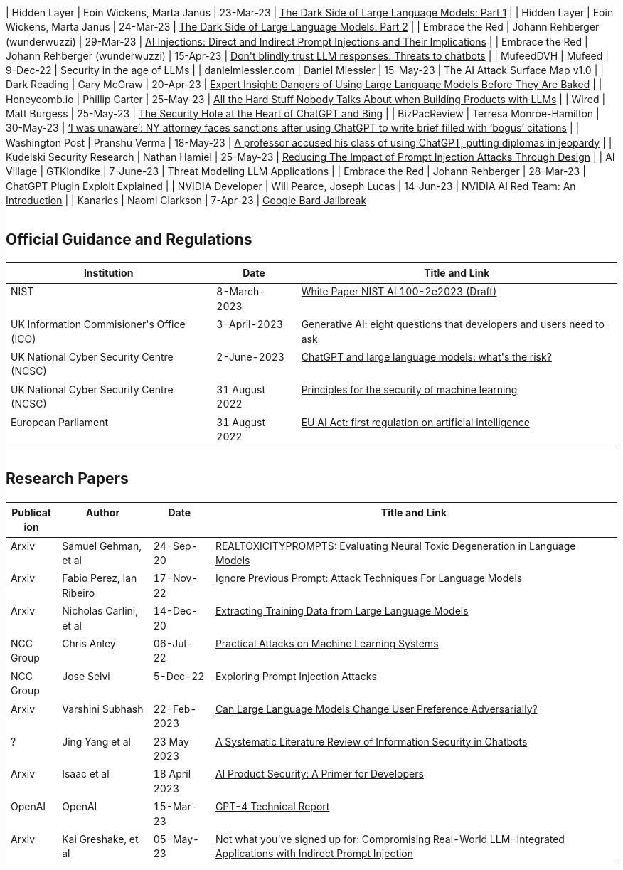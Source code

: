 | Hidden Layer | Eoin Wickens, Marta Janus | 23-Mar-23 | [The Dark Side of Large Language Models: Part 1](https://hiddenlayer.com/research/the-dark-side-of-large-language-models/) |
| Hidden Layer | Eoin Wickens, Marta Janus | 24-Mar-23 | [The Dark Side of Large Language Models: Part 2](https://hiddenlayer.com/research/the-dark-side-of-large-language-models-2/) |
| Embrace the Red | Johann Rehberger (wunderwuzzi) | 29-Mar-23 | [AI Injections: Direct and Indirect Prompt Injections and Their Implications](https://embracethered.com/blog/posts/2023/ai-injections-direct-and-indirect-prompt-injection-basics/) |
| Embrace the Red | Johann Rehberger (wunderwuzzi) | 15-Apr-23 | [Don't blindly trust LLM responses. Threats to chatbots](https://embracethered.com/blog/posts/2023/ai-injections-threats-context-matters/) |
| MufeedDVH | Mufeed | 9-Dec-22 | [Security in the age of LLMs](https://www.mufeedvh.com/llm-security/) |
| danielmiessler.com | Daniel Miessler | 15-May-23 | [The AI Attack Surface Map v1.0](https://danielmiessler.com/blog/the-ai-attack-surface-map-v1-0/) |
| Dark Reading | Gary McGraw | 20-Apr-23 | [Expert Insight: Dangers of Using Large Language Models Before They Are Baked](https://www.darkreading.com/vulnerabilities-threats/tech-insight-dangers-of-using-large-language-models-before-they-are-baked) |
| Honeycomb.io | Phillip Carter | 25-May-23 | [All the Hard Stuff Nobody Talks About when Building Products with LLMs](https://www.honeycomb.io/blog/hard-stuff-nobody-talks-about-llm) |
| Wired | Matt Burgess | 25-May-23 | [The Security Hole at the Heart of ChatGPT and Bing](https://www.wired.com/story/chatgpt-prompt-injection-attack-security/) |
| BizPacReview | Terresa Monroe-Hamilton | 30-May-23 | [‘I was unaware’: NY attorney faces sanctions after using ChatGPT to write brief filled with ‘bogus’ citations](https://www.bizpacreview.com/2023/05/30/i-was-unaware-ny-attorney-faces-sanctions-after-using-chatgpt-to-write-brief-filled-with-bogus-citations-1363537/)  |
| Washington Post | Pranshu Verma | 18-May-23 | [A professor accused his class of using ChatGPT, putting diplomas in jeopardy](https://www.washingtonpost.com/technology/2023/05/18/texas-professor-threatened-fail-class-chatgpt-cheating/)  |
| Kudelski Security Research | Nathan Hamiel | 25-May-23 | [Reducing The Impact of Prompt Injection Attacks Through Design](https://research.kudelskisecurity.com/2023/05/25/reducing-the-impact-of-prompt-injection-attacks-through-design/)  |
| AI Village | GTKlondike | 7-June-23 | [Threat Modeling LLM Applications](https://aivillage.org/large%20language%20models/threat-modeling-llm/) |
| Embrace the Red | Johann Rehberger | 28-Mar-23 | [ChatGPT Plugin Exploit Explained](https://embracethered.com/blog/posts/2023/chatgpt-cross-plugin-request-forgery-and-prompt-injection./) |
| NVIDIA Developer | Will Pearce, Joseph Lucas | 14-Jun-23 | [NVIDIA AI Red Team: An Introduction](https://developer.nvidia.com/blog/nvidia-ai-red-team-an-introduction/) |
| Kanaries | Naomi Clarkson | 7-Apr-23 | [Google Bard Jailbreak](https://docs.kanaries.net/articles/google-bard-jailbreak)

## Official Guidance and Regulations
| Institution | Date | Title and Link |
|-------------|------|----------------|
|NIST|8-March-2023|[White Paper NIST AI 100-2e2023 (Draft)](https://csrc.nist.gov/publications/detail/white-paper/2023/03/08/adversarial-machine-learning-taxonomy-and-terminology/draft) |
|UK Information Commisioner's Office (ICO)|3-April-2023|[Generative AI: eight questions that developers and users need to ask](https://ico.org.uk/about-the-ico/media-centre/blog-generative-ai-eight-questions-that-developers-and-users-need-to-ask/) |
|UK National Cyber Security Centre (NCSC)|2-June-2023|[ChatGPT and large language models: what's the risk?](https://www.ncsc.gov.uk/blog-post/chatgpt-and-large-language-models-whats-the-risk) |
|UK National Cyber Security Centre (NCSC)|31 August 2022|[Principles for the security of machine learning](https://www.ncsc.gov.uk/collection/machine-learning) |
|European Parliament|31 August 2022|[EU AI Act: first regulation on artificial intelligence](https://www.europarl.europa.eu/news/en/headlines/society/20230601STO93804/eu-ai-act-first-regulation-on-artificial-intelligence) |




## Research Papers
| Publication | Author | Date | Title and Link |
|-------------|--------|---------|-------------|
| Arxiv | Samuel Gehman, et al | 24-Sep-20 | [REALTOXICITYPROMPTS: Evaluating Neural Toxic Degeneration in Language Models](https://arxiv.org/pdf/2009.11462.pdf) |
| Arxiv | Fabio Perez, Ian Ribeiro | 17-Nov-22 | [Ignore Previous Prompt: Attack Techniques For Language Models](https://arxiv.org/pdf/2211.09527.pdf) |
| Arxiv | Nicholas Carlini, et al | 14-Dec-20 | [Extracting Training Data from Large Language Models](https://arxiv.org/pdf/2012.07805.pdf) |
| NCC Group | Chris Anley | 06-Jul-22 | [Practical Attacks on Machine Learning Systems](https://research.nccgroup.com/wp-content/uploads/2022/07/practical-attacks-on-ml.pdf) |
| NCC Group | Jose Selvi | 5-Dec-22 | [Exploring Prompt Injection Attacks](https://research.nccgroup.com/2022/12/05/exploring-prompt-injection-attacks/) |
| Arxiv | Varshini Subhash | 22-Feb-2023 | [Can Large Language Models Change User Preference Adversarially?](https://arxiv.org/pdf/2302.10291.pdf) |
| ? | Jing Yang et al | 23 May 2023 | [A Systematic Literature Review of Information Security in Chatbots ](https://www.mdpi.com/2076-3417/13/11/6355) |
| Arxiv | Isaac et al | 18 April 2023 | [AI Product Security: A Primer for Developers](https://www.semanticscholar.org/reader/c72dda16d65c7fb19aad22af9d5bc03f409c9652)|
| OpenAI | OpenAI | 15-Mar-23 | [GPT-4 Technical Report](https://cdn.openai.com/papers/gpt-4.pdf) |
| Arxiv | Kai Greshake, et al | 05-May-23 | [Not what you've signed up for: Compromising Real-World LLM-Integrated Applications with Indirect Prompt Injection](https://arxiv.org/pdf/2302.12173.pdf) |